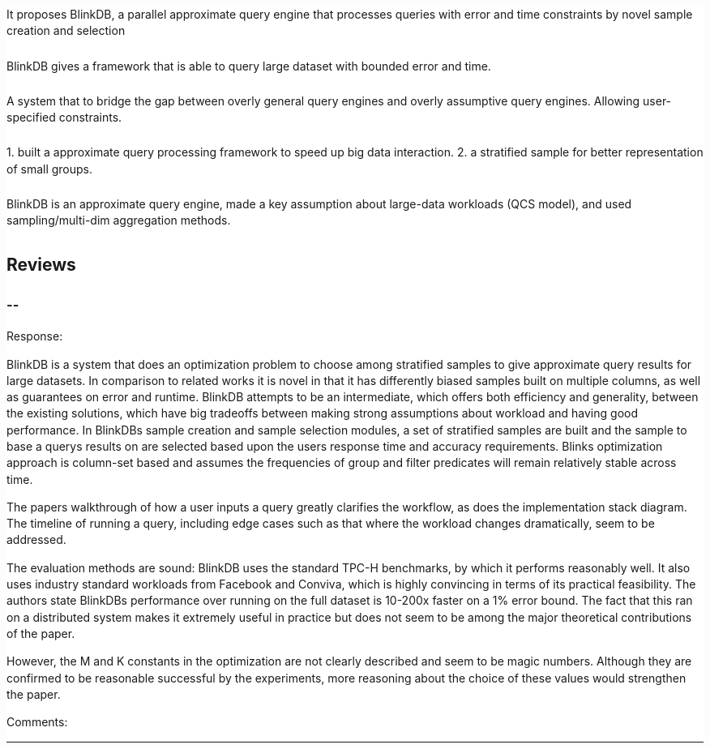 <h3></h3>
<p class="block">It proposes BlinkDB, a parallel approximate query engine that processes queries with error and time constraints by novel sample creation and selection</p>

<h3></h3>
<p class="block">BlinkDB gives a framework that is able to query large dataset with bounded error and time.</p>

<h3></h3>
<p class="block">A system that to bridge the gap between overly general query engines and overly assumptive query engines. Allowing user-specified constraints.</p>

<h3></h3>
<p class="block">1. built a approximate query processing framework to speed up big data interaction. 2. a stratified sample for better representation of small groups.</p>

<h3></h3>
<p class="block">BlinkDB is an approximate query engine, made a key assumption about large-data workloads (QCS model), and used sampling/multi-dim aggregation methods.</p>

<h2 id="reviews">Reviews</h2>

<p class="review">
  <h3>--</h3>

  <div>Response:</div>
  <p class="block">BlinkDB is a system that does an optimization problem to choose among stratified samples to give approximate query results for large datasets. In comparison to related works it is novel in that it has differently biased samples built on multiple columns, as well as guarantees on error and runtime. BlinkDB attempts to be an intermediate, which offers both efficiency and generality, between the existing solutions, which have big tradeoffs between making strong assumptions about workload and having good performance. In BlinkDBs sample creation and sample selection modules, a set of stratified samples are built and the sample to base a querys results on are selected based upon the users response time and accuracy requirements. Blinks optimization approach is column-set based and assumes the frequencies of group and filter predicates will remain relatively stable across time.

The papers walkthrough of how a user inputs a query greatly clarifies the workflow, as does the implementation stack diagram. The timeline of running a query, including edge cases such as that where the workload changes dramatically, seem to be addressed. 

The evaluation methods are sound: BlinkDB uses the standard TPC-H benchmarks, by which it performs reasonably well. It also uses industry standard workloads from Facebook and Conviva, which is highly convincing in terms of its practical feasibility. The authors state BlinkDBs performance over running on the full dataset is 10-200x faster on a 1% error bound. The fact that this ran on a distributed system makes it extremely useful in practice but does not seem to be among the major theoretical contributions of the paper.

However, the M and K constants in the optimization are not clearly described and seem to be magic numbers. Although they are confirmed to be reasonable successful by the experiments, more reasoning about the choice of these values would strengthen the paper.</p>
  <div>Comments:</div>
  <p class="block"></p>
  </p>
<hr />
